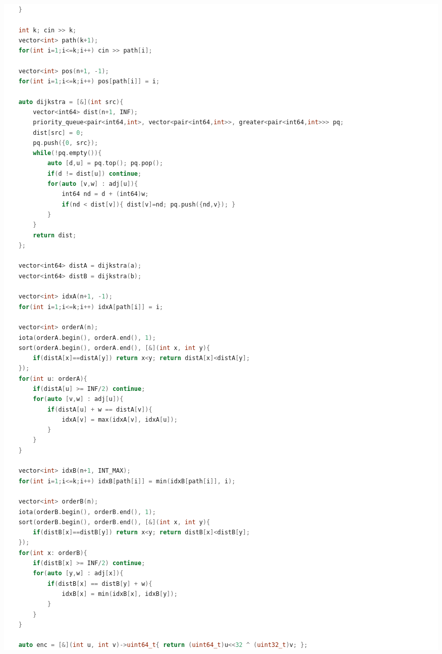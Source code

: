 ```cpp
    }

    int k; cin >> k;
    vector<int> path(k+1);
    for(int i=1;i<=k;i++) cin >> path[i];

    vector<int> pos(n+1, -1);
    for(int i=1;i<=k;i++) pos[path[i]] = i;

    auto dijkstra = [&](int src){
        vector<int64> dist(n+1, INF);
        priority_queue<pair<int64,int>, vector<pair<int64,int>>, greater<pair<int64,int>>> pq;
        dist[src] = 0;
        pq.push({0, src});
        while(!pq.empty()){
            auto [d,u] = pq.top(); pq.pop();
            if(d != dist[u]) continue;
            for(auto [v,w] : adj[u]){
                int64 nd = d + (int64)w;
                if(nd < dist[v]){ dist[v]=nd; pq.push({nd,v}); }
            }
        }
        return dist;
    };

    vector<int64> distA = dijkstra(a);
    vector<int64> distB = dijkstra(b);

    vector<int> idxA(n+1, -1);
    for(int i=1;i<=k;i++) idxA[path[i]] = i;

    vector<int> orderA(n);
    iota(orderA.begin(), orderA.end(), 1);
    sort(orderA.begin(), orderA.end(), [&](int x, int y){
        if(distA[x]==distA[y]) return x<y; return distA[x]<distA[y];
    });
    for(int u: orderA){
        if(distA[u] >= INF/2) continue;
        for(auto [v,w] : adj[u]){
            if(distA[u] + w == distA[v]){
                idxA[v] = max(idxA[v], idxA[u]);
            }
        }
    }

    vector<int> idxB(n+1, INT_MAX);
    for(int i=1;i<=k;i++) idxB[path[i]] = min(idxB[path[i]], i);

    vector<int> orderB(n);
    iota(orderB.begin(), orderB.end(), 1);
    sort(orderB.begin(), orderB.end(), [&](int x, int y){
        if(distB[x]==distB[y]) return x<y; return distB[x]<distB[y];
    });
    for(int x: orderB){
        if(distB[x] >= INF/2) continue;
        for(auto [y,w] : adj[x]){
            if(distB[x] == distB[y] + w){
                idxB[x] = min(idxB[x], idxB[y]);
            }
        }
    }

    auto enc = [&](int u, int v)->uint64_t{ return (uint64_t)u<<32 ^ (uint32_t)v; };
```